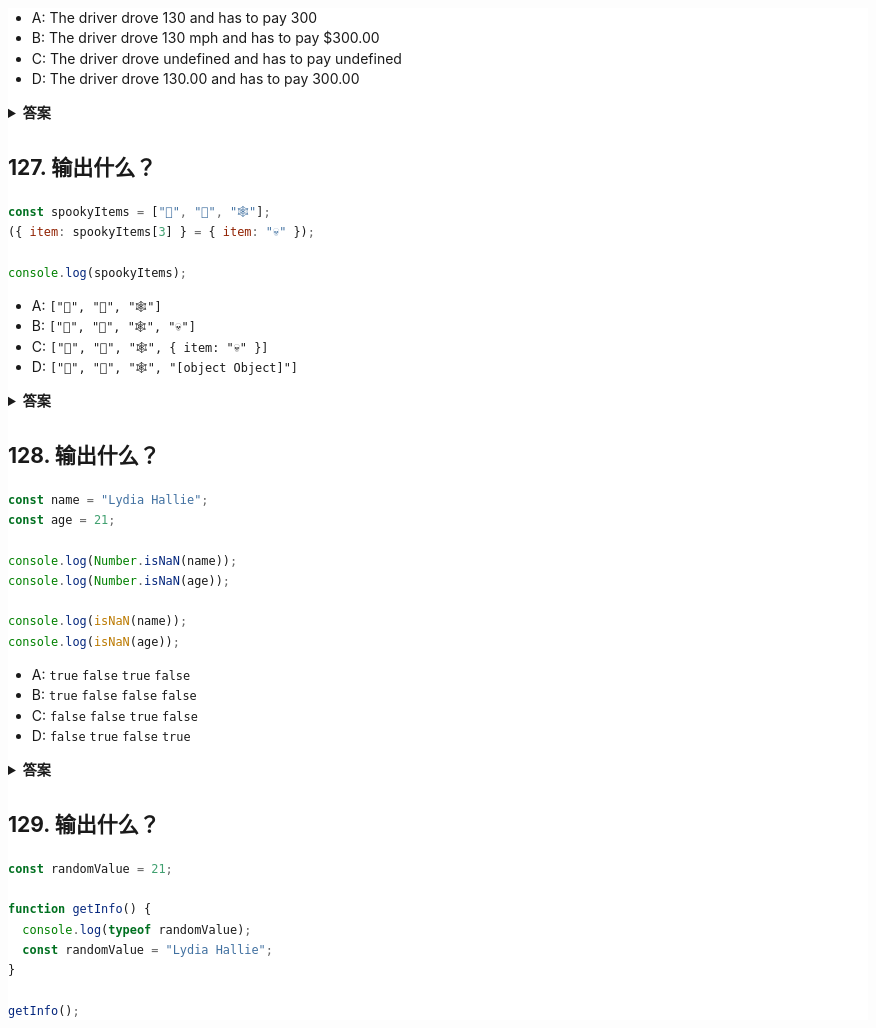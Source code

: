- A: The driver drove 130 and has to pay 300
- B: The driver drove 130 mph and has to pay \$300.00
- C: The driver drove undefined and has to pay undefined
- D: The driver drove 130.00 and has to pay 300.00

<details><summary><b>答案</b></summary></details>

## 127. 输出什么？

```javascript
const spookyItems = ["👻", "🎃", "🕸"];
({ item: spookyItems[3] } = { item: "💀" });

console.log(spookyItems);
```

- A: `["👻", "🎃", "🕸"]`
- B: `["👻", "🎃", "🕸", "💀"]`
- C: `["👻", "🎃", "🕸", { item: "💀" }]`
- D: `["👻", "🎃", "🕸", "[object Object]"]`

<details><summary><b>答案</b></summary></details>

## 128. 输出什么？

```javascript
const name = "Lydia Hallie";
const age = 21;

console.log(Number.isNaN(name));
console.log(Number.isNaN(age));

console.log(isNaN(name));
console.log(isNaN(age));
```

- A: `true` `false` `true` `false`
- B: `true` `false` `false` `false`
- C: `false` `false` `true` `false`
- D: `false` `true` `false` `true`

<details><summary><b>答案</b></summary></details>

## 129. 输出什么？

```javascript
const randomValue = 21;

function getInfo() {
  console.log(typeof randomValue);
  const randomValue = "Lydia Hallie";
}

getInfo();
```
